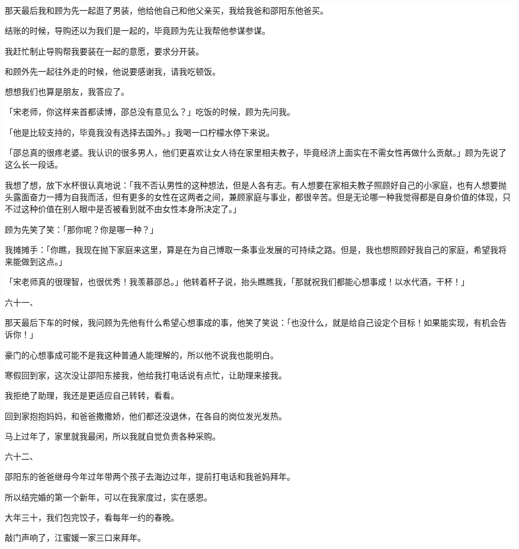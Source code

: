
那天最后我和顾为先一起逛了男装，他给他自己和他父亲买，我给我爸和邵阳东他爸买。


结账的时候，导购还以为我们是一起的，毕竟顾为先让我帮他参谋参谋。


我赶忙制止导购帮我要装在一起的意愿，要求分开装。


和顾外先一起往外走的时候，他说要感谢我，请我吃顿饭。


想想我们也算是朋友，我答应了。


「宋老师，你这样来首都读博，邵总没有意见么？」吃饭的时候，顾为先问我。


「他是比较支持的，毕竟我没有选择去国外。」我喝一口柠檬水停下来说。


「邵总真的很疼老婆。我认识的很多男人，他们更喜欢让女人待在家里相夫教子，毕竟经济上面实在不需女性再做什么贡献。」顾为先说了这么长一段话。


我想了想，放下水杯很认真地说：「我不否认男性的这种想法，但是人各有志。有人想要在家相夫教子照顾好自己的小家庭，也有人想要抛头露面奋力一搏为自我而活，但有更多的女性在这两者之间，兼顾家庭与事业，都很辛苦。但是无论哪一种我觉得都是自身价值的体现，只不过这种价值在别人眼中是否被看到就不由女性本身所决定了。」


顾为先笑了笑：「那你呢？你是哪一种？」


我摊摊手：「你瞧，我现在抛下家庭来这里，算是在为自己博取一条事业发展的可持续之路。但是，我也想照顾好我自己的家庭，希望我将来能做到这点。」


「宋老师真的很理智，也很优秀！我羡慕邵总。」他转着杯子说，抬头瞧瞧我，「那就祝我们都能心想事成！以水代酒，干杯！」


六十一、


那天最后下车的时候，我问顾为先他有什么希望心想事成的事，他笑了笑说：「也没什么，就是给自己设定个目标！如果能实现，有机会告诉你！」


豪门的心想事成可能不是我这种普通人能理解的，所以他不说我也能明白。


寒假回到家，这次没让邵阳东接我，他给我打电话说有点忙，让助理来接我。


我拒绝了助理，我还是更适应自己转转，看看。


回到家抱抱妈妈，和爸爸撒撒娇，他们都还没退休，在各自的岗位发光发热。


马上过年了，家里就我最闲，所以我就自觉负责各种采购。


六十二、


邵阳东的爸爸继母今年过年带两个孩子去海边过年，提前打电话和我爸妈拜年。


所以结完婚的第一个新年，可以在我家度过，实在感恩。


大年三十，我们包完饺子，看每年一约的春晚。


敲门声响了，江蜜媛一家三口来拜年。

